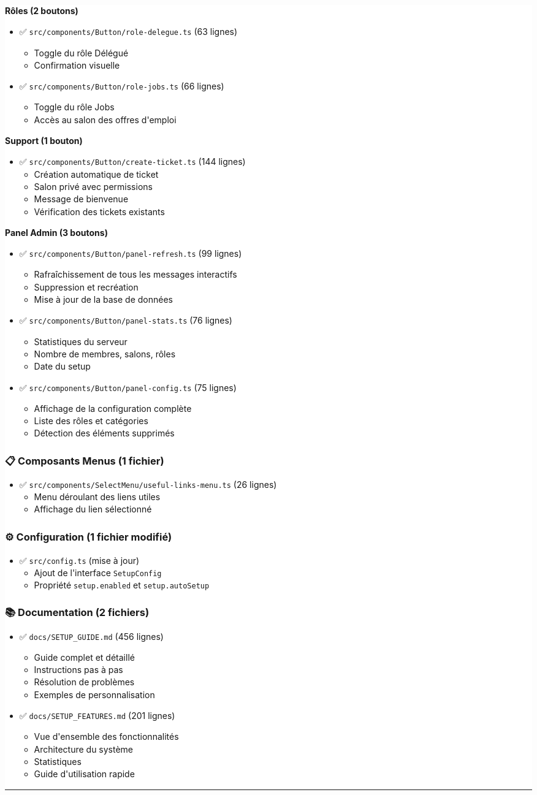 **Rôles (2 boutons)**
- ✅ `src/components/Button/role-delegue.ts` (63 lignes)
  - Toggle du rôle Délégué
  - Confirmation visuelle
  
- ✅ `src/components/Button/role-jobs.ts` (66 lignes)
  - Toggle du rôle Jobs
  - Accès au salon des offres d'emploi

**Support (1 bouton)**
- ✅ `src/components/Button/create-ticket.ts` (144 lignes)
  - Création automatique de ticket
  - Salon privé avec permissions
  - Message de bienvenue
  - Vérification des tickets existants

**Panel Admin (3 boutons)**
- ✅ `src/components/Button/panel-refresh.ts` (99 lignes)
  - Rafraîchissement de tous les messages interactifs
  - Suppression et recréation
  - Mise à jour de la base de données
  
- ✅ `src/components/Button/panel-stats.ts` (76 lignes)
  - Statistiques du serveur
  - Nombre de membres, salons, rôles
  - Date du setup
  
- ✅ `src/components/Button/panel-config.ts` (75 lignes)
  - Affichage de la configuration complète
  - Liste des rôles et catégories
  - Détection des éléments supprimés

### 📋 Composants Menus (1 fichier)
- ✅ `src/components/SelectMenu/useful-links-menu.ts` (26 lignes)
  - Menu déroulant des liens utiles
  - Affichage du lien sélectionné

### ⚙️ Configuration (1 fichier modifié)
- ✅ `src/config.ts` (mise à jour)
  - Ajout de l'interface `SetupConfig`
  - Propriété `setup.enabled` et `setup.autoSetup`

### 📚 Documentation (2 fichiers)
- ✅ `docs/SETUP_GUIDE.md` (456 lignes)
  - Guide complet et détaillé
  - Instructions pas à pas
  - Résolution de problèmes
  - Exemples de personnalisation
  
- ✅ `docs/SETUP_FEATURES.md` (201 lignes)
  - Vue d'ensemble des fonctionnalités
  - Architecture du système
  - Statistiques
  - Guide d'utilisation rapide

---